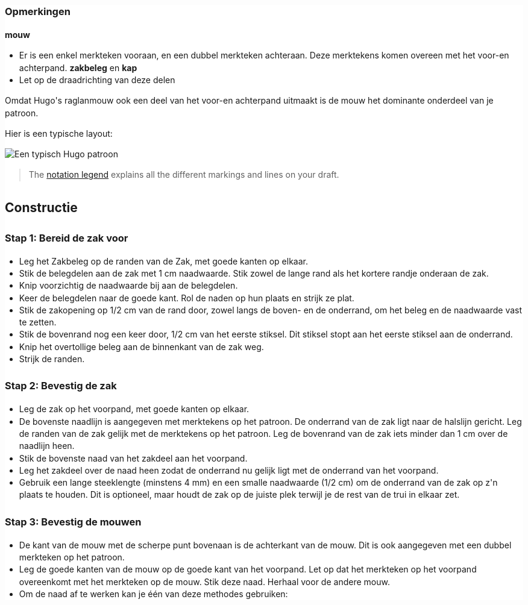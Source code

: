 ### Opmerkingen

**mouw**

- Er is een enkel merkteken vooraan, en een dubbel merkteken achteraan. Deze merktekens komen overeen met het voor-en achterpand. **zakbeleg** en **kap**
- Let op de draadrichting van deze delen

Omdat Hugo's raglanmouw ook een deel van het voor-en achterpand uitmaakt is de mouw het dominante onderdeel van je patroon.

Hier is een typische layout:

![Een typisch Hugo patroon](layout.svg)

> The [notation legend](/en/docs/patterns/notation) explains all the different markings and lines on your draft.

## Constructie

### Stap 1: Bereid de zak voor

- Leg het Zakbeleg op de randen van de Zak, met goede kanten op elkaar.
- Stik de belegdelen aan de zak met 1 cm naadwaarde. Stik zowel de lange rand als het kortere randje onderaan de zak.
- Knip voorzichtig de naadwaarde bij aan de belegdelen.
- Keer de belegdelen naar de goede kant. Rol de naden op hun plaats en strijk ze plat.
- Stik de zakopening op 1/2 cm van de rand door, zowel langs de boven- en de onderrand, om het beleg en de naadwaarde vast te zetten.
- Stik de bovenrand nog een keer door, 1/2 cm van het eerste stiksel. Dit stiksel stopt aan het eerste stiksel aan de onderrand.
- Knip het overtollige beleg aan de binnenkant van de zak weg.
- Strijk de randen.

### Stap 2: Bevestig de zak

- Leg de zak op het voorpand, met goede kanten op elkaar.
- De bovenste naadlijn is aangegeven met merktekens op het patroon. De onderrand van de zak ligt naar de halslijn gericht. Leg de randen van de zak gelijk met de merktekens op het patroon. Leg de bovenrand van de zak iets minder dan 1 cm over de naadlijn heen.
- Stik de bovenste naad van het zakdeel aan het voorpand.
- Leg het zakdeel over de naad heen zodat de onderrand nu gelijk ligt met de onderrand van het voorpand.
- Gebruik een lange steeklengte (minstens 4 mm) en een smalle naadwaarde (1/2 cm) om de onderrand van de zak op z'n plaats te houden. Dit is optioneel, maar houdt de zak op de juiste plek terwijl je de rest van de trui in elkaar zet.

### Stap 3: Bevestig de mouwen

- De kant van de mouw met de scherpe punt bovenaan is de achterkant van de mouw. Dit is ook aangegeven met een dubbel merkteken op het patroon.
- Leg de goede kanten van de mouw op de goede kant van het voorpand. Let op dat het merkteken op het voorpand overeenkomt met het merkteken op de mouw. Stik deze naad. Herhaal voor de andere mouw.
- Om de naad af te werken kan je één van deze methodes gebruiken:
    